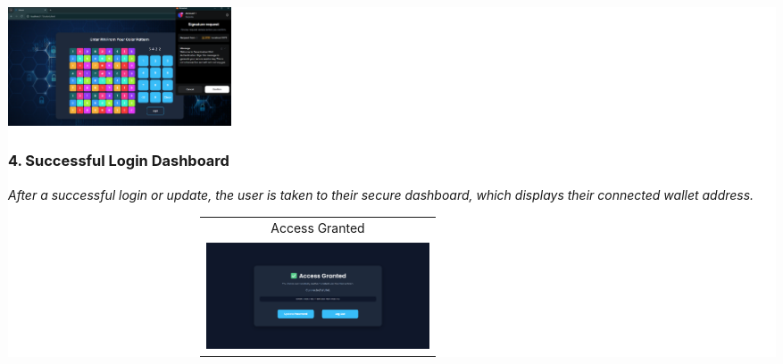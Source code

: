 <td><img src="demo/12.png" width="250"></td>
</tr>
</table>

### **4. Successful Login Dashboard**
*After a successful login or update, the user is taken to their secure dashboard, which displays their connected wallet address.*

<table style="margin-left: auto; margin-right: auto; width: 50%;">
<tr>
<td align="center">Access Granted</td>
</tr>
<tr>
<td align="center"><img src="demo/13.png" width="250"></td>
</tr>
</table>
